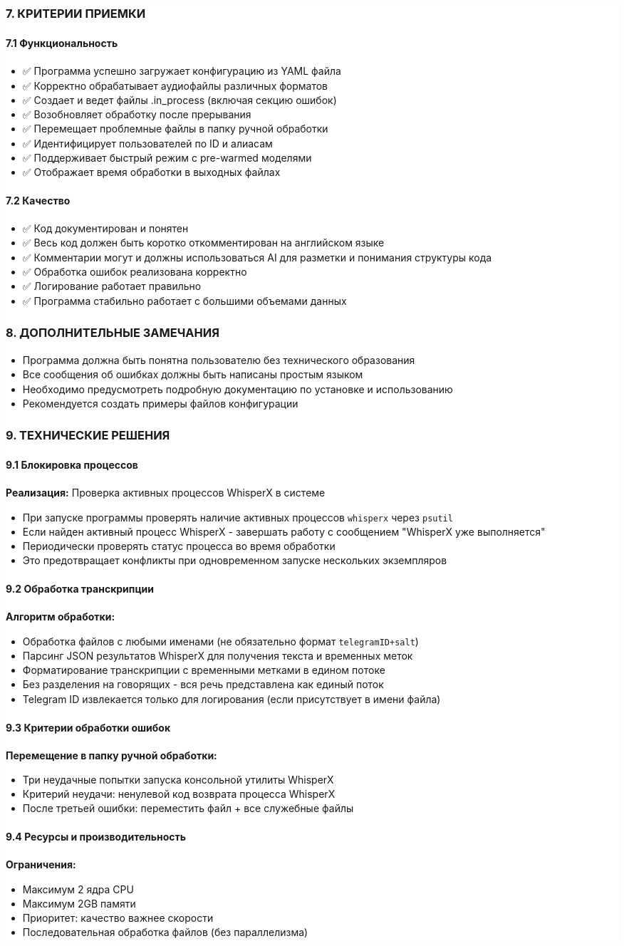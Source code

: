 ### 7. КРИТЕРИИ ПРИЕМКИ

#### 7.1 Функциональность
- ✅ Программа успешно загружает конфигурацию из YAML файла
- ✅ Корректно обрабатывает аудиофайлы различных форматов
- ✅ Создает и ведет файлы .in_process (включая секцию ошибок)
- ✅ Возобновляет обработку после прерывания
- ✅ Перемещает проблемные файлы в папку ручной обработки
- ✅ Идентифицирует пользователей по ID и алиасам
- ✅ Поддерживает быстрый режим с pre-warmed моделями
- ✅ Отображает время обработки в выходных файлах

#### 7.2 Качество
- ✅ Код документирован и понятен
- ✅ Весь код должен быть коротко откомментирован на английском языке
- ✅ Комментарии могут и должны использоваться AI для разметки и понимания структуры кода
- ✅ Обработка ошибок реализована корректно
- ✅ Логирование работает правильно
- ✅ Программа стабильно работает с большими объемами данных

### 8. ДОПОЛНИТЕЛЬНЫЕ ЗАМЕЧАНИЯ

- Программа должна быть понятна пользователю без технического образования
- Все сообщения об ошибках должны быть написаны простым языком
- Необходимо предусмотреть подробную документацию по установке и использованию
- Рекомендуется создать примеры файлов конфигурации

### 9. ТЕХНИЧЕСКИЕ РЕШЕНИЯ

#### 9.1 Блокировка процессов
**Реализация:** Проверка активных процессов WhisperX в системе
- При запуске программы проверять наличие активных процессов `whisperx` через `psutil`
- Если найден активный процесс WhisperX - завершать работу с сообщением "WhisperX уже выполняется"
- Периодически проверять статус процесса во время обработки
- Это предотвращает конфликты при одновременном запуске нескольких экземпляров

#### 9.2 Обработка транскрипции
**Алгоритм обработки:**
- Обработка файлов с любыми именами (не обязательно формат `telegramID+salt`)
- Парсинг JSON результатов WhisperX для получения текста и временных меток
- Форматирование транскрипции с временными метками в едином потоке
- Без разделения на говорящих - вся речь представлена как единый поток
- Telegram ID извлекается только для логирования (если присутствует в имени файла)

#### 9.3 Критерии обработки ошибок
**Перемещение в папку ручной обработки:**
- Три неудачные попытки запуска консольной утилиты WhisperX
- Критерий неудачи: ненулевой код возврата процесса WhisperX
- После третьей ошибки: переместить файл + все служебные файлы

#### 9.4 Ресурсы и производительность
**Ограничения:**
- Максимум 2 ядра CPU
- Максимум 2GB памяти
- Приоритет: качество важнее скорости
- Последовательная обработка файлов (без параллелизма)

